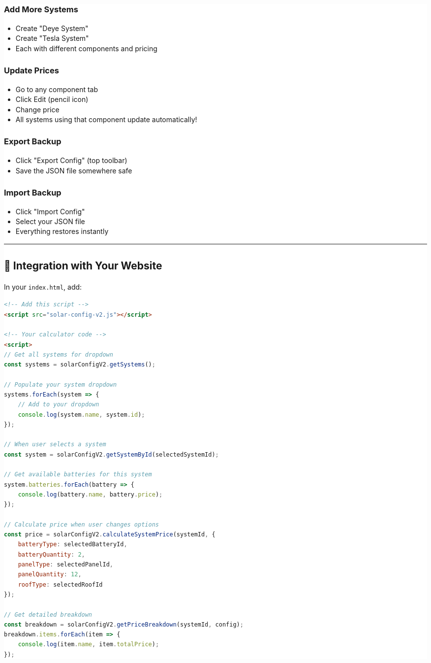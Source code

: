 ### Add More Systems
- Create "Deye System"
- Create "Tesla System"
- Each with different components and pricing

### Update Prices
- Go to any component tab
- Click Edit (pencil icon)
- Change price
- All systems using that component update automatically!

### Export Backup
- Click "Export Config" (top toolbar)
- Save the JSON file somewhere safe

### Import Backup
- Click "Import Config"
- Select your JSON file
- Everything restores instantly

---

## 🎨 Integration with Your Website

In your `index.html`, add:

```html
<!-- Add this script -->
<script src="solar-config-v2.js"></script>

<!-- Your calculator code -->
<script>
// Get all systems for dropdown
const systems = solarConfigV2.getSystems();

// Populate your system dropdown
systems.forEach(system => {
    // Add to your dropdown
    console.log(system.name, system.id);
});

// When user selects a system
const system = solarConfigV2.getSystemById(selectedSystemId);

// Get available batteries for this system
system.batteries.forEach(battery => {
    console.log(battery.name, battery.price);
});

// Calculate price when user changes options
const price = solarConfigV2.calculateSystemPrice(systemId, {
    batteryType: selectedBatteryId,
    batteryQuantity: 2,
    panelType: selectedPanelId,
    panelQuantity: 12,
    roofType: selectedRoofId
});

// Get detailed breakdown
const breakdown = solarConfigV2.getPriceBreakdown(systemId, config);
breakdown.items.forEach(item => {
    console.log(item.name, item.totalPrice);
});
```
